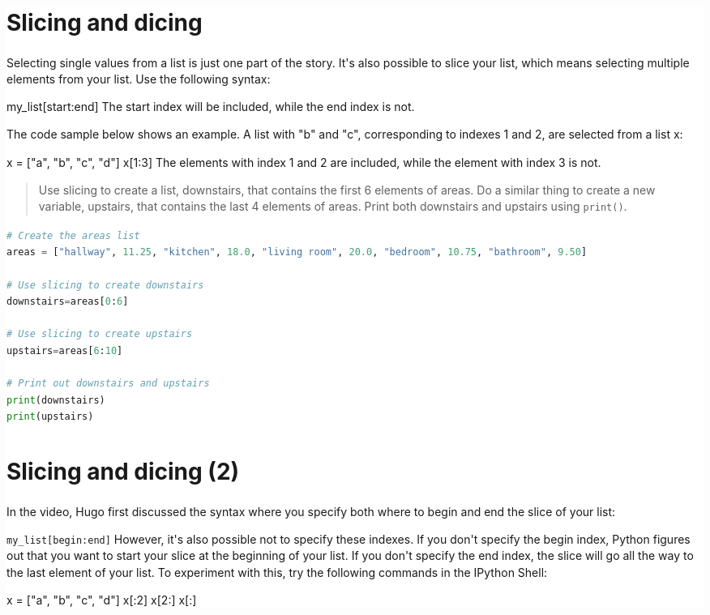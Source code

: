 

# Slicing and dicing

Selecting single values from a list is just one part of the story. It's also possible to slice your list, which means selecting multiple elements from your list. Use the following syntax:

my_list[start:end]
The start index will be included, while the end index is not.

The code sample below shows an example. A list with "b" and "c", corresponding to indexes 1 and 2, are selected from a list x:

x = ["a", "b", "c", "d"]
x[1:3]
The elements with index 1 and 2 are included, while the element with index 3 is not.

> Use slicing to create a list, downstairs, that contains the first 6 elements of areas.
Do a similar thing to create a new variable, upstairs, that contains the last 4 elements of areas.
Print both downstairs and upstairs using `print()`.

```py
# Create the areas list
areas = ["hallway", 11.25, "kitchen", 18.0, "living room", 20.0, "bedroom", 10.75, "bathroom", 9.50]

# Use slicing to create downstairs
downstairs=areas[0:6]

# Use slicing to create upstairs
upstairs=areas[6:10]

# Print out downstairs and upstairs
print(downstairs)
print(upstairs)
```



# Slicing and dicing (2)

In the video, Hugo first discussed the syntax where you specify both where to begin and end the slice of your list:

`my_list[begin:end]`
However, it's also possible not to specify these indexes. If you don't specify the begin index, Python figures out that you want to start your slice at the beginning of your list. If you don't specify the end index, the slice will go all the way to the last element of your list. To experiment with this, try the following commands in the IPython Shell:

x = ["a", "b", "c", "d"]
x[:2]
x[2:]
x[:]
